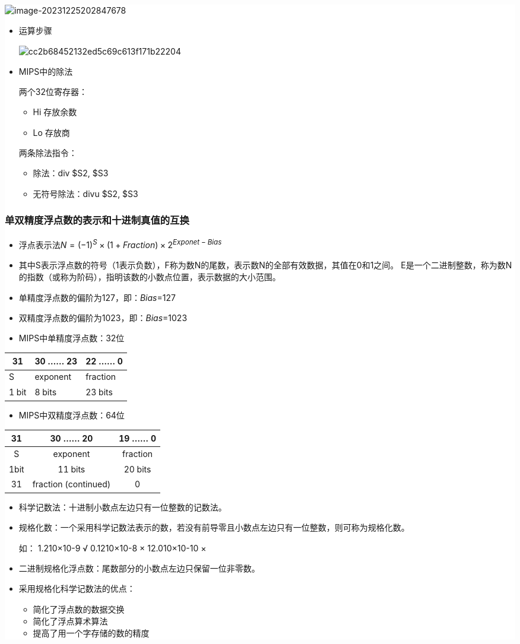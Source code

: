   ![image-20231225202847678](https://raw.githubusercontent.com/jzitan/image/main/image-20231225202847678.png)

- 运算步骤

  ![cc2b68452132ed5c69c613f171b22204](https://raw.githubusercontent.com/jzitan/image/main/cc2b68452132ed5c69c613f171b22204.png)

- MIPS中的除法

  两个32位寄存器：

  - Hi 存放余数

  - Lo 存放商

  两条除法指令：

  - 除法：div  \$S2, \$S3

  - 无符号除法：divu  \$S2, \$S3

### 单双精度浮点数的表示和十进制真值的互换

- 浮点表示法$N=(-1)^S×(1+Fraction)×2^{Exponet-Bias}$

- 其中S表示浮点数的符号（1表示负数），F称为数N的尾数，表示数N的全部有效数据，其值在0和1之间。 E是一个二进制整数，称为数N的指数（或称为阶码），指明该数的小数点位置，表示数据的大小范围。
- 单精度浮点数的偏阶为127，即：*Bias*=127
- 双精度浮点数的偏阶为1023，即：*Bias*=1023

- MIPS中单精度浮点数：32位

| 31    | 30   ……        23 | 22        ……       0 |
| ----- | ----------------- | -------------------- |
| S     | exponent          | fraction             |
| 1 bit | 8 bits            | 23 bits              |

- MIPS中双精度浮点数：64位

|  31  |  30    ……       20   | 19        ……          0 |
| :--: | :------------------: | :---------------------: |
|  S   |       exponent       |        fraction         |
| 1bit |       11 bits        |         20 bits         |
|  31  | fraction (continued) |            0            |

- 科学记数法：十进制小数点左边只有一位整数的记数法。

- 规格化数：一个采用科学记数法表示的数，若没有前导零且小数点左边只有一位整数，则可称为规格化数。

  如： 1.210×10-9 √      0.1210×10-8 ×    12.010×10-10 ×

- 二进制规格化浮点数：尾数部分的小数点左边只保留一位非零数。

- 采用规格化科学记数法的优点：
  - 简化了浮点数的数据交换
  - 简化了浮点算术算法
  - 提高了用一个字存储的数的精度

